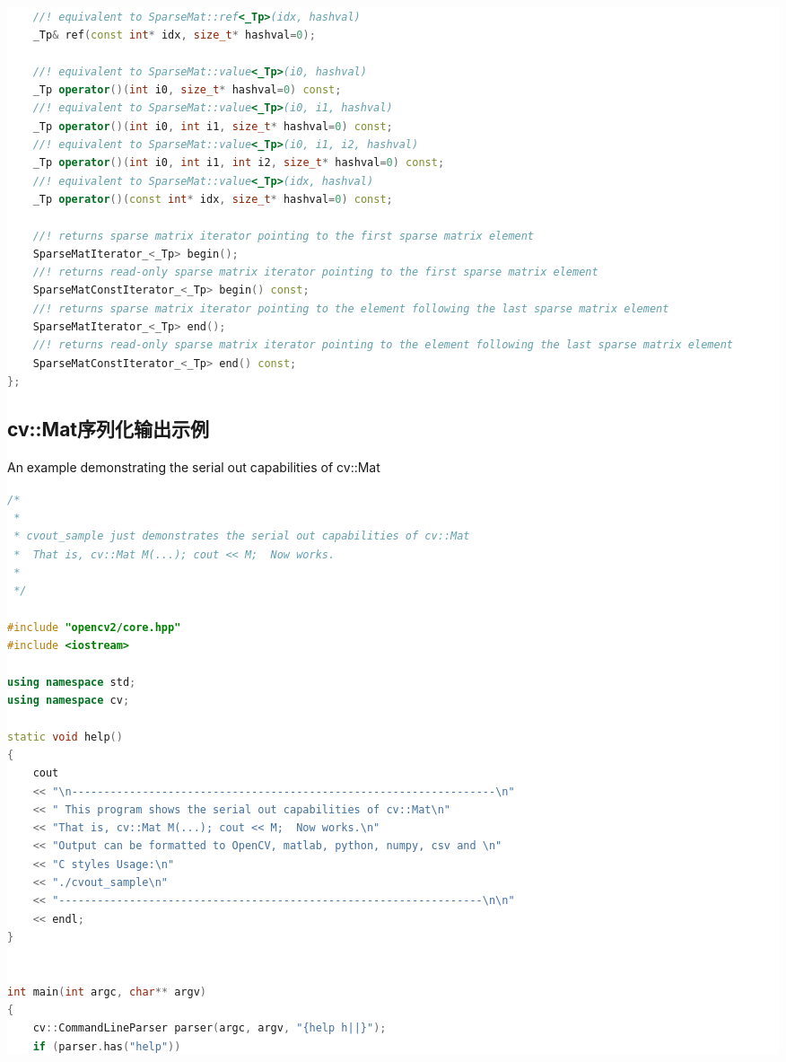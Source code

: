 ```cpp
    //! equivalent to SparseMat::ref<_Tp>(idx, hashval)
    _Tp& ref(const int* idx, size_t* hashval=0);

    //! equivalent to SparseMat::value<_Tp>(i0, hashval)
    _Tp operator()(int i0, size_t* hashval=0) const;
    //! equivalent to SparseMat::value<_Tp>(i0, i1, hashval)
    _Tp operator()(int i0, int i1, size_t* hashval=0) const;
    //! equivalent to SparseMat::value<_Tp>(i0, i1, i2, hashval)
    _Tp operator()(int i0, int i1, int i2, size_t* hashval=0) const;
    //! equivalent to SparseMat::value<_Tp>(idx, hashval)
    _Tp operator()(const int* idx, size_t* hashval=0) const;

    //! returns sparse matrix iterator pointing to the first sparse matrix element
    SparseMatIterator_<_Tp> begin();
    //! returns read-only sparse matrix iterator pointing to the first sparse matrix element
    SparseMatConstIterator_<_Tp> begin() const;
    //! returns sparse matrix iterator pointing to the element following the last sparse matrix element
    SparseMatIterator_<_Tp> end();
    //! returns read-only sparse matrix iterator pointing to the element following the last sparse matrix element
    SparseMatConstIterator_<_Tp> end() const;
};

```



## cv::Mat序列化输出示例

An example demonstrating the serial out capabilities of cv::Mat

```cpp
/*
 *
 * cvout_sample just demonstrates the serial out capabilities of cv::Mat
 *  That is, cv::Mat M(...); cout << M;  Now works.
 *
 */

#include "opencv2/core.hpp"
#include <iostream>

using namespace std;
using namespace cv;

static void help()
{
    cout
    << "\n------------------------------------------------------------------\n"
    << " This program shows the serial out capabilities of cv::Mat\n"
    << "That is, cv::Mat M(...); cout << M;  Now works.\n"
    << "Output can be formatted to OpenCV, matlab, python, numpy, csv and \n"
    << "C styles Usage:\n"
    << "./cvout_sample\n"
    << "------------------------------------------------------------------\n\n"
    << endl;
}


int main(int argc, char** argv)
{
    cv::CommandLineParser parser(argc, argv, "{help h||}");
    if (parser.has("help"))
```